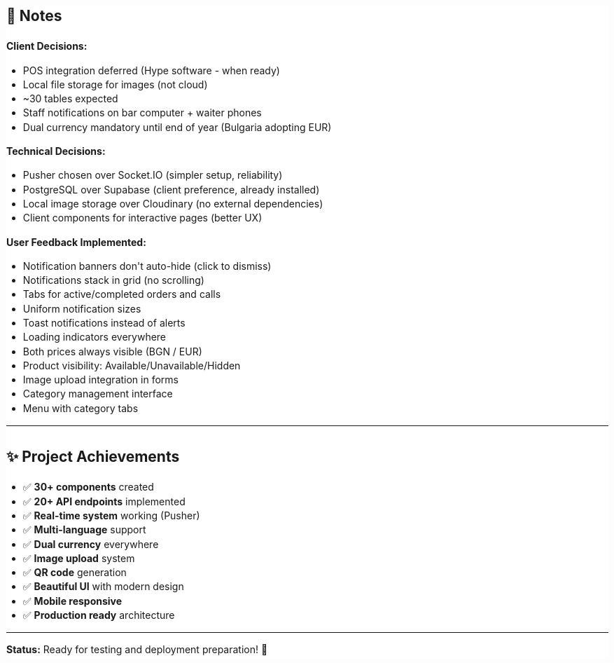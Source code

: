 
## 📝 Notes

**Client Decisions:**
- POS integration deferred (Hype software - when ready)
- Local file storage for images (not cloud)
- ~30 tables expected
- Staff notifications on bar computer + waiter phones
- Dual currency mandatory until end of year (Bulgaria adopting EUR)

**Technical Decisions:**
- Pusher chosen over Socket.IO (simpler setup, reliability)
- PostgreSQL over Supabase (client preference, already installed)
- Local image storage over Cloudinary (no external dependencies)
- Client components for interactive pages (better UX)

**User Feedback Implemented:**
- Notification banners don't auto-hide (click to dismiss)
- Notifications stack in grid (no scrolling)
- Tabs for active/completed orders and calls
- Uniform notification sizes
- Toast notifications instead of alerts
- Loading indicators everywhere
- Both prices always visible (BGN / EUR)
- Product visibility: Available/Unavailable/Hidden
- Image upload integration in forms
- Category management interface
- Menu with category tabs

---

## ✨ Project Achievements

- ✅ **30+ components** created
- ✅ **20+ API endpoints** implemented
- ✅ **Real-time system** working (Pusher)
- ✅ **Multi-language** support
- ✅ **Dual currency** everywhere
- ✅ **Image upload** system
- ✅ **QR code** generation
- ✅ **Beautiful UI** with modern design
- ✅ **Mobile responsive**
- ✅ **Production ready** architecture

---

**Status:** Ready for testing and deployment preparation! 🚀

